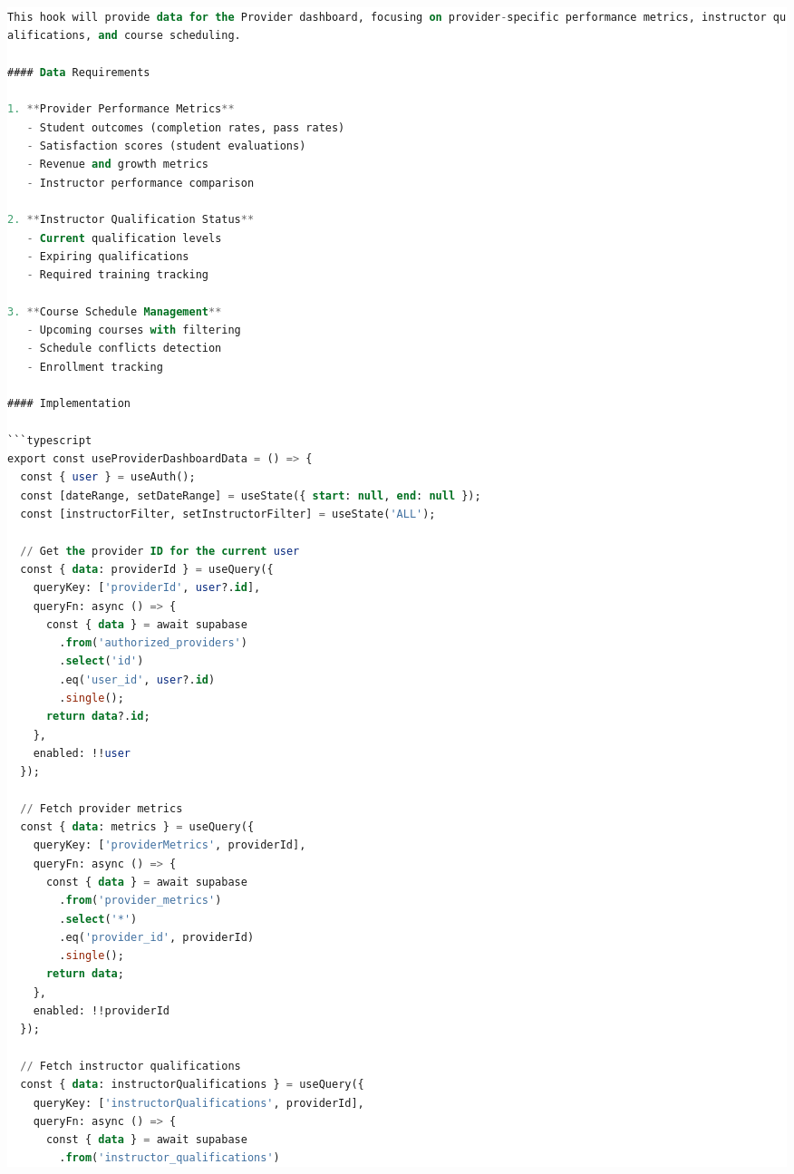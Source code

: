 ```sql
This hook will provide data for the Provider dashboard, focusing on provider-specific performance metrics, instructor qualifications, and course scheduling.

#### Data Requirements

1. **Provider Performance Metrics**
   - Student outcomes (completion rates, pass rates)
   - Satisfaction scores (student evaluations)
   - Revenue and growth metrics
   - Instructor performance comparison

2. **Instructor Qualification Status**
   - Current qualification levels
   - Expiring qualifications
   - Required training tracking

3. **Course Schedule Management**
   - Upcoming courses with filtering
   - Schedule conflicts detection
   - Enrollment tracking

#### Implementation

```typescript
export const useProviderDashboardData = () => {
  const { user } = useAuth();
  const [dateRange, setDateRange] = useState({ start: null, end: null });
  const [instructorFilter, setInstructorFilter] = useState('ALL');

  // Get the provider ID for the current user
  const { data: providerId } = useQuery({
    queryKey: ['providerId', user?.id],
    queryFn: async () => {
      const { data } = await supabase
        .from('authorized_providers')
        .select('id')
        .eq('user_id', user?.id)
        .single();
      return data?.id;
    },
    enabled: !!user
  });

  // Fetch provider metrics
  const { data: metrics } = useQuery({
    queryKey: ['providerMetrics', providerId],
    queryFn: async () => {
      const { data } = await supabase
        .from('provider_metrics')
        .select('*')
        .eq('provider_id', providerId)
        .single();
      return data;
    },
    enabled: !!providerId
  });

  // Fetch instructor qualifications
  const { data: instructorQualifications } = useQuery({
    queryKey: ['instructorQualifications', providerId],
    queryFn: async () => {
      const { data } = await supabase
        .from('instructor_qualifications')
```